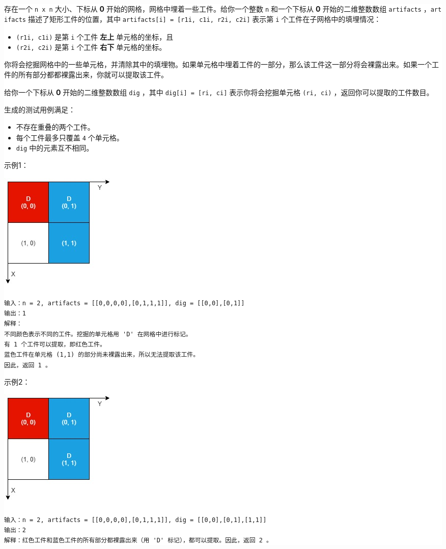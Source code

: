 存在一个 ```n x n``` 大小、下标从 **0** 开始的网格，网格中埋着一些工件。给你一个整数 ```n``` 和一个下标从 **0** 开始的二维整数数组 ```artifacts``` ，```artifacts``` 描述了矩形工件的位置，其中 ```artifacts[i] = [r1i, c1i, r2i, c2i]``` 表示第 ```i``` 个工件在子网格中的填埋情况：

- ```(r1i, c1i)``` 是第 ```i``` 个工件 **左上** 单元格的坐标，且
- ```(r2i, c2i)``` 是第 ```i``` 个工件 **右下** 单元格的坐标。

你将会挖掘网格中的一些单元格，并清除其中的填埋物。如果单元格中埋着工件的一部分，那么该工件这一部分将会裸露出来。如果一个工件的所有部分都都裸露出来，你就可以提取该工件。

给你一个下标从 **0** 开始的二维整数数组 ```dig``` ，其中 ```dig[i] = [ri, ci]``` 表示你将会挖掘单元格 ```(ri, ci)``` ，返回你可以提取的工件数目。

生成的测试用例满足：

- 不存在重叠的两个工件。
- 每个工件最多只覆盖 ```4``` 个单元格。
- ```dig``` 中的元素互不相同。


示例1：

![](/images/2022-03-13-22-25-47.png)
```
输入：n = 2, artifacts = [[0,0,0,0],[0,1,1,1]], dig = [[0,0],[0,1]]
输出：1
解释： 
不同颜色表示不同的工件。挖掘的单元格用 'D' 在网格中进行标记。
有 1 个工件可以提取，即红色工件。
蓝色工件在单元格 (1,1) 的部分尚未裸露出来，所以无法提取该工件。
因此，返回 1 。
```

示例2：

![](/images/2022-03-13-22-26-06.png)
```
输入：n = 2, artifacts = [[0,0,0,0],[0,1,1,1]], dig = [[0,0],[0,1],[1,1]]
输出：2
解释：红色工件和蓝色工件的所有部分都裸露出来（用 'D' 标记），都可以提取。因此，返回 2 。 
```

